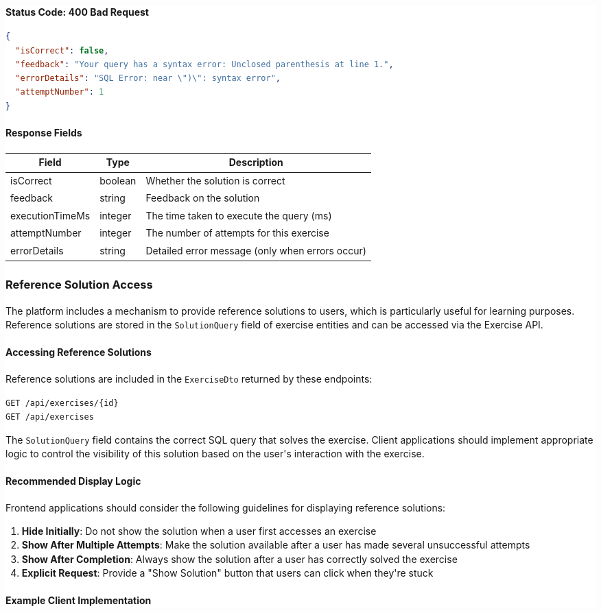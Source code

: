 **Status Code: 400 Bad Request**

```json
{
  "isCorrect": false,
  "feedback": "Your query has a syntax error: Unclosed parenthesis at line 1.",
  "errorDetails": "SQL Error: near \")\": syntax error",
  "attemptNumber": 1
}
```

#### Response Fields

| Field | Type | Description |
|-------|------|-------------|
| isCorrect | boolean | Whether the solution is correct |
| feedback | string | Feedback on the solution |
| executionTimeMs | integer | The time taken to execute the query (ms) |
| attemptNumber | integer | The number of attempts for this exercise |
| errorDetails | string | Detailed error message (only when errors occur) |

### Reference Solution Access

The platform includes a mechanism to provide reference solutions to users, which is particularly useful for learning purposes. Reference solutions are stored in the `SolutionQuery` field of exercise entities and can be accessed via the Exercise API.

#### Accessing Reference Solutions

Reference solutions are included in the `ExerciseDto` returned by these endpoints:

```
GET /api/exercises/{id}
GET /api/exercises
```

The `SolutionQuery` field contains the correct SQL query that solves the exercise. Client applications should implement appropriate logic to control the visibility of this solution based on the user's interaction with the exercise.

#### Recommended Display Logic

Frontend applications should consider the following guidelines for displaying reference solutions:

1. **Hide Initially**: Do not show the solution when a user first accesses an exercise
2. **Show After Multiple Attempts**: Make the solution available after a user has made several unsuccessful attempts
3. **Show After Completion**: Always show the solution after a user has correctly solved the exercise
4. **Explicit Request**: Provide a "Show Solution" button that users can click when they're stuck

#### Example Client Implementation
